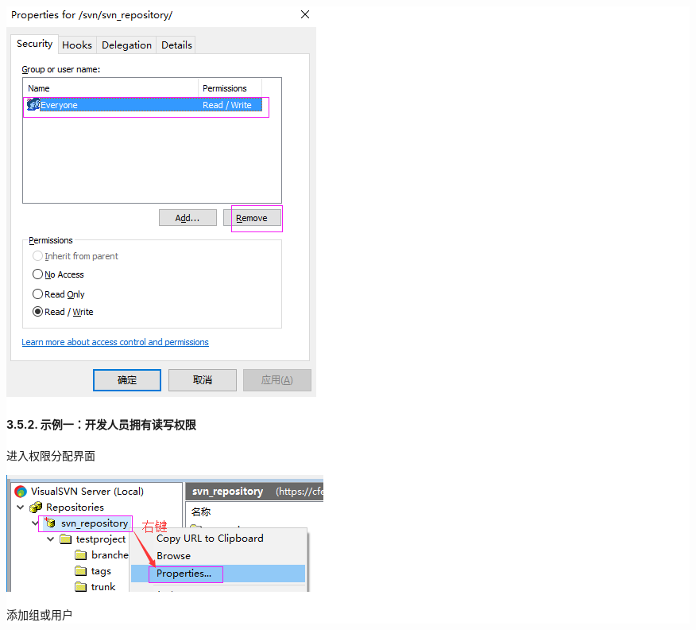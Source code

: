![](images/136830113247411.png)

#### 3.5.2. 示例一：开发人员拥有读写权限

进入权限分配界面

![](images/240930213240080.png)

添加组或用户
